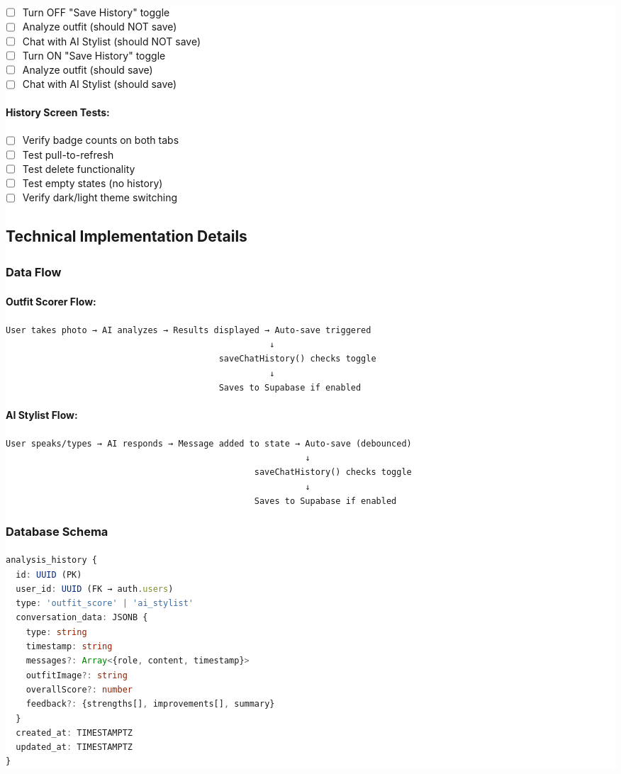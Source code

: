 - [ ] Turn OFF "Save History" toggle
- [ ] Analyze outfit (should NOT save)
- [ ] Chat with AI Stylist (should NOT save)
- [ ] Turn ON "Save History" toggle
- [ ] Analyze outfit (should save)
- [ ] Chat with AI Stylist (should save)

#### History Screen Tests:

- [ ] Verify badge counts on both tabs
- [ ] Test pull-to-refresh
- [ ] Test delete functionality
- [ ] Test empty states (no history)
- [ ] Verify dark/light theme switching

## Technical Implementation Details

### Data Flow

#### Outfit Scorer Flow:

```
User takes photo → AI analyzes → Results displayed → Auto-save triggered
                                                    ↓
                                          saveChatHistory() checks toggle
                                                    ↓
                                          Saves to Supabase if enabled
```

#### AI Stylist Flow:

```
User speaks/types → AI responds → Message added to state → Auto-save (debounced)
                                                           ↓
                                                 saveChatHistory() checks toggle
                                                           ↓
                                                 Saves to Supabase if enabled
```

### Database Schema

```typescript
analysis_history {
  id: UUID (PK)
  user_id: UUID (FK → auth.users)
  type: 'outfit_score' | 'ai_stylist'
  conversation_data: JSONB {
    type: string
    timestamp: string
    messages?: Array<{role, content, timestamp}>
    outfitImage?: string
    overallScore?: number
    feedback?: {strengths[], improvements[], summary}
  }
  created_at: TIMESTAMPTZ
  updated_at: TIMESTAMPTZ
}
```
